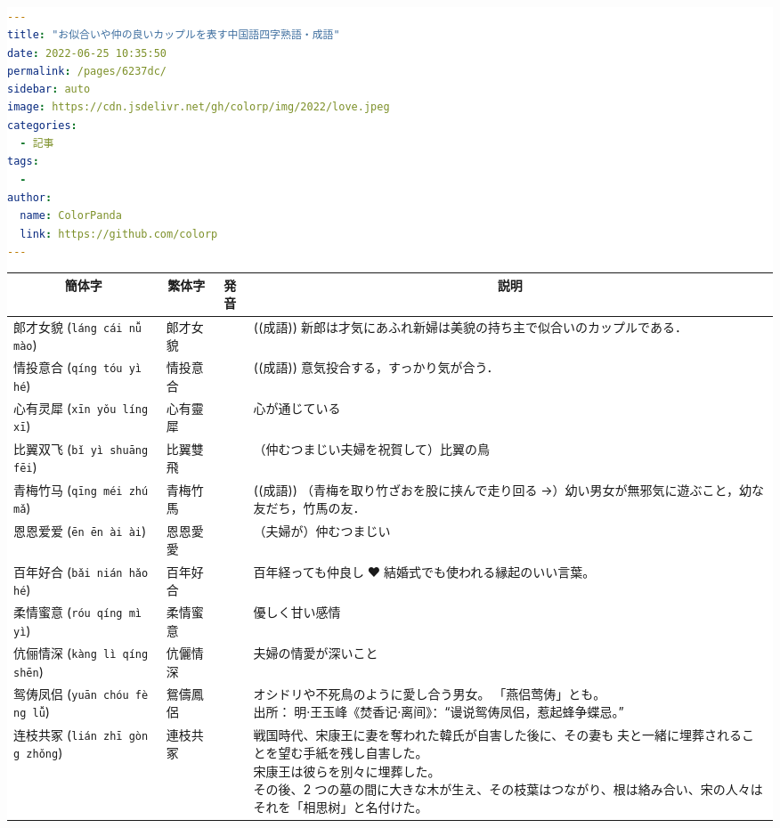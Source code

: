 ```yaml
---
title: "お似合いや仲の良いカップルを表す中国語四字熟語・成語"
date: 2022-06-25 10:35:50
permalink: /pages/6237dc/
sidebar: auto
image: https://cdn.jsdelivr.net/gh/colorp/img/2022/love.jpeg
categories:
  - 記事
tags:
  -
author:
  name: ColorPanda
  link: https://github.com/colorp
---
```


| 簡体字                                                     | 繁体字                            | 発音                                                                                                             | 説明                                                                                                                                                                                                                                                              |
| ---------------------------------------------------------- | --------------------------------- | ---------------------------------------------------------------------------------------------------------------- | ----------------------------------------------------------------------------------------------------------------------------------------------------------------------------------------------------------------------------------------------------------------- |
| <label lang="zh">郎才女貌 (`láng cái nǚ mào`)</label>      | <label lang="zh">郎才女貌</label> | <audio controls src="https://tts.baidu.com/text2audio?tex=郎才女貌&cuid=dict&lan=ZH&ctp=1&pdt=30&vol=9"></audio> | ((成語)) 新郎は才気にあふれ新婦は美貌の持ち主で似合いのカップルである．                                                                                                                                                                                           |
| <label lang="zh">情投意合 (`qíng tóu yì hé`)</label>       | <label lang="zh">情投意合</label> | <audio controls src="https://tts.baidu.com/text2audio?tex=情投意合&cuid=dict&lan=ZH&ctp=1&pdt=30&vol=9"></audio> | ((成語)) 意気投合する，すっかり気が合う．                                                                                                                                                                                                                         |
| <label lang="zh">心有灵犀 (`xīn yǒu líng xī`)</label>      | <label lang="zh">心有靈犀</label> | <audio controls src="https://tts.baidu.com/text2audio?tex=心有灵犀&cuid=dict&lan=ZH&ctp=1&pdt=30&vol=9"></audio> | 心が通じている                                                                                                                                                                                                                                                    |
| <label lang="zh">比翼双飞 (`bǐ yì shuāng fēi`)</label>     | <label lang="zh">比翼雙飛</label> | <audio controls src="https://tts.baidu.com/text2audio?tex=比翼双飞&cuid=dict&lan=ZH&ctp=1&pdt=30&vol=9"></audio> | （仲むつまじい夫婦を祝賀して）比翼の鳥                                                                                                                                                                                                                            |
| <label lang="zh">青梅竹马 (`qīng méi zhú mǎ`)</label>      | <label lang="zh">青梅竹馬</label> | <audio controls src="https://tts.baidu.com/text2audio?tex=青梅竹马&cuid=dict&lan=ZH&ctp=1&pdt=30&vol=9"></audio> | ((成語)) （青梅を取り竹ざおを股に挟んで走り回る →）幼い男女が無邪気に遊ぶこと，幼な友だち，竹馬の友．                                                                                                                                                             |
| <label lang="zh">恩恩爱爱 (`ēn ēn ài ài`)</label>          | <label lang="zh">恩恩愛愛</label> | <audio controls src="https://tts.baidu.com/text2audio?tex=恩恩爱爱&cuid=dict&lan=ZH&ctp=1&pdt=30&vol=9"></audio> | （夫婦が）仲むつまじい                                                                                                                                                                                                                                            |
| <label lang="zh">百年好合 (`bǎi nián hǎo hé`)</label>      | <label lang="zh">百年好合</label> | <audio controls src="https://tts.baidu.com/text2audio?tex=百年好合&cuid=dict&lan=ZH&ctp=1&pdt=30&vol=9"></audio> | 百年経っても仲良し ❤︎ 結婚式でも使われる縁起のいい言葉。                                                                                                                                                                                                          |
| <label lang="zh">柔情蜜意 (`róu qíng mì yì`)</label>       | <label lang="zh">柔情蜜意</label> | <audio controls src="https://tts.baidu.com/text2audio?tex=柔情蜜意&cuid=dict&lan=ZH&ctp=1&pdt=30&vol=9"></audio> | 優しく甘い感情                                                                                                                                                                                                                                                    |
| <label lang="zh">伉俪情深 (`kàng lì qíng shēn`)</label>    | <label lang="zh">伉儷情深</label> | <audio controls src="https://tts.baidu.com/text2audio?tex=伉俪情深&cuid=dict&lan=ZH&ctp=1&pdt=30&vol=9"></audio> | 夫婦の情愛が深いこと                                                                                                                                                                                                                                              |
| <label lang="zh">鸳俦凤侣 (`yuān chóu fèng lǚ`)</label>    | <label lang="zh">鴛儔鳳侶</label> | <audio controls src="https://tts.baidu.com/text2audio?tex=鸳俦凤侣&cuid=dict&lan=ZH&ctp=1&pdt=30&vol=9"></audio> | オシドリや不死鳥のように愛し合う男女。 「<label lang="zh">燕侣莺俦</label>」とも。 <br> 出所： <label lang="zh">明·王玉峰《焚香记·离间》：“谩说鸳俦凤侣，惹起蜂争蝶忌。”</label>                                                                                  |
| <label lang="zh">连枝共冢 (`lián zhī gòng zhǒng`)</label>  | <label lang="zh">連枝共冢</label> | <audio controls src="https://tts.baidu.com/text2audio?tex=连枝共冢&cuid=dict&lan=ZH&ctp=1&pdt=30&vol=9"></audio> | 戦国時代、宋康王に妻を奪われた韓氏が自害した後に、その妻も 夫と一緒に埋葬されることを望む手紙を残し自害した。<br>宋康王は彼らを別々に埋葬した。<br>その後、2 つの墓の間に大きな木が生え、その枝葉はつながり、根は絡み合い、宋の人々はそれを「相思树」と名付けた。 |